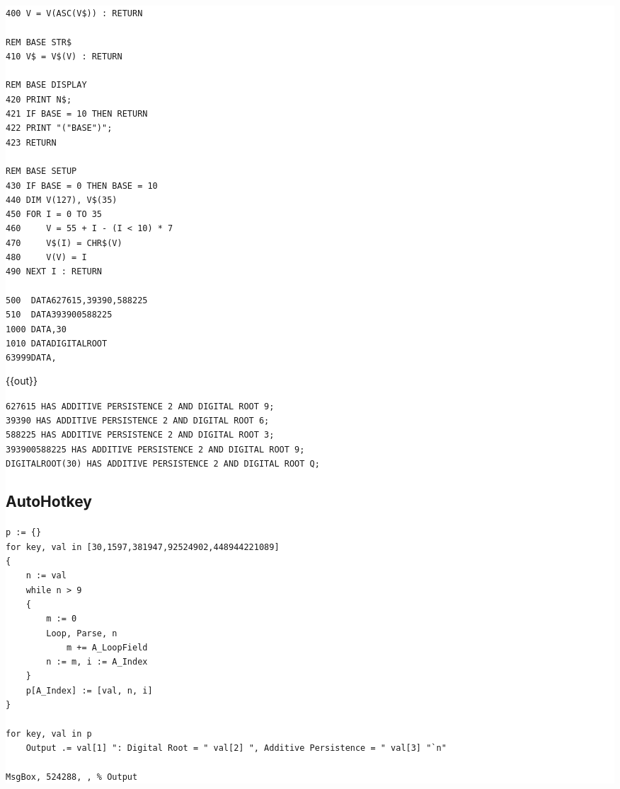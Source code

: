 ```ApplesoftBasic
400 V = V(ASC(V$)) : RETURN

REM BASE STR$
410 V$ = V$(V) : RETURN

REM BASE DISPLAY
420 PRINT N$;
421 IF BASE = 10 THEN RETURN
422 PRINT "("BASE")";
423 RETURN

REM BASE SETUP
430 IF BASE = 0 THEN BASE = 10
440 DIM V(127), V$(35)
450 FOR I = 0 TO 35
460     V = 55 + I - (I < 10) * 7
470     V$(I) = CHR$(V)
480     V(V) = I
490 NEXT I : RETURN

500  DATA627615,39390,588225
510  DATA393900588225
1000 DATA,30
1010 DATADIGITALROOT
63999DATA,
```

{{out}}

```txt
627615 HAS ADDITIVE PERSISTENCE 2 AND DIGITAL ROOT 9;
39390 HAS ADDITIVE PERSISTENCE 2 AND DIGITAL ROOT 6;
588225 HAS ADDITIVE PERSISTENCE 2 AND DIGITAL ROOT 3;
393900588225 HAS ADDITIVE PERSISTENCE 2 AND DIGITAL ROOT 9;
DIGITALROOT(30) HAS ADDITIVE PERSISTENCE 2 AND DIGITAL ROOT Q;
```



## AutoHotkey


```AutoHotkey
p := {}
for key, val in [30,1597,381947,92524902,448944221089]
{
    n := val
    while n > 9
    {
        m := 0
        Loop, Parse, n
            m += A_LoopField
        n := m, i := A_Index
    }
    p[A_Index] := [val, n, i]
}

for key, val in p
    Output .= val[1] ": Digital Root = " val[2] ", Additive Persistence = " val[3] "`n"

MsgBox, 524288, , % Output
```
